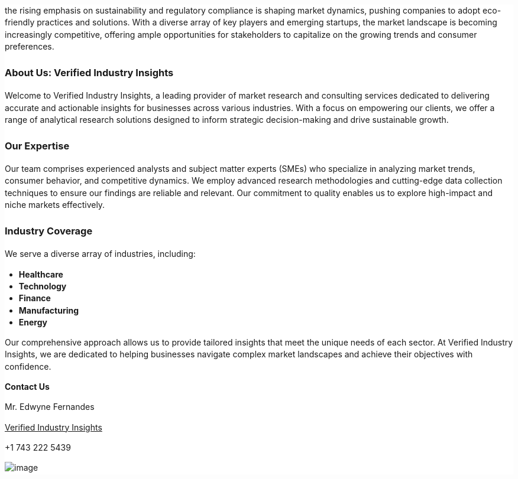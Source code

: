 the rising emphasis on sustainability and regulatory compliance is shaping market dynamics, pushing companies to adopt eco-friendly practices and solutions. With a diverse array of key players and emerging startups, the market landscape is becoming increasingly competitive, offering ample opportunities for stakeholders to capitalize on the growing trends and consumer preferences.</p><h3>About Us: Verified Industry Insights</h3><p>Welcome to Verified Industry Insights, a leading provider of market research and consulting services dedicated to delivering accurate and actionable insights for businesses across various industries. With a focus on empowering our clients, we offer a range of analytical research solutions designed to inform strategic decision-making and drive sustainable growth.</p><h3>Our Expertise</h3><p>Our team comprises experienced analysts and subject matter experts (SMEs) who specialize in analyzing market trends, consumer behavior, and competitive dynamics. We employ advanced research methodologies and cutting-edge data collection techniques to ensure our findings are reliable and relevant. Our commitment to quality enables us to explore high-impact and niche markets effectively.</p><h3>Industry Coverage</h3><p>We serve a diverse array of industries, including:</p><ul><li><strong>Healthcare</strong></li><li><strong>Technology</strong></li><li><strong>Finance</strong></li><li><strong>Manufacturing</strong></li><li><strong>Energy</strong></li></ul><p>Our comprehensive approach allows us to provide tailored insights that meet the unique needs of each sector. At Verified Industry Insights, we are dedicated to helping businesses navigate complex market landscapes and achieve their objectives with confidence.</p><p><strong>Contact Us</strong></p><p>Mr. Edwyne Fernandes</p><p><a href="https://www.verifiedindustryinsights.com/">Verified Industry Insights</a></p><p>+1 743 222 5439</p>
![image](https://github.com/user-attachments/assets/f958f81f-b427-4bc2-9b06-230c1ced792c)

